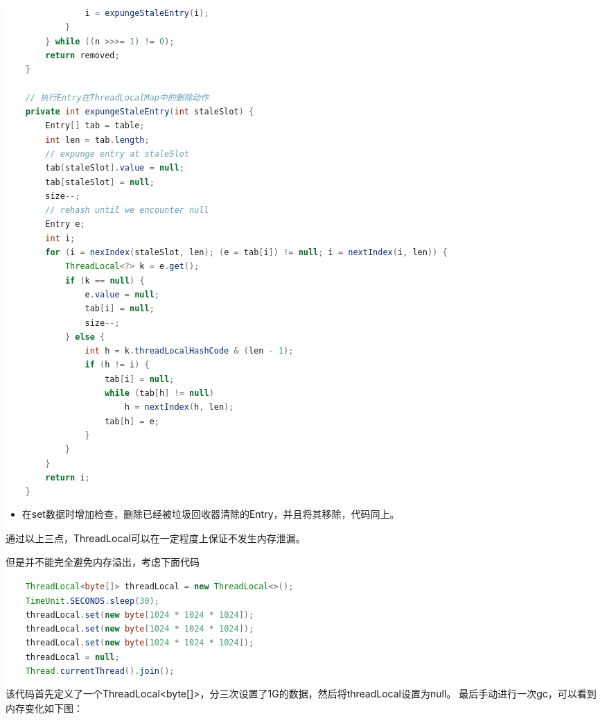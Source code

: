 ```java
                i = expungeStaleEntry(i);
            }
        } while ((n >>>= 1) != 0);
        return removed;
    }
    
    // 执行Entry在ThreadLocalMap中的删除动作
    private int expungeStaleEntry(int staleSlot) {
        Entry[] tab = table;
        int len = tab.length;
        // expunge entry at staleSlot
        tab[staleSlot].value = null;
        tab[staleSlot] = null;
        size--;
        // rehash until we encounter null
        Entry e;
        int i;
        for (i = nexIndex(staleSlot, len); (e = tab[i]) != null; i = nextIndex(i, len)) {
            ThreadLocal<?> k = e.get();
            if (k == null) {
                e.value = null;
                tab[i] = null;
                size--;
            } else {
                int h = k.threadLocalHashCode & (len - 1);
                if (h != i) {
                    tab[i] = null;
                    while (tab[h] != null)
                        h = nextIndex(h, len);
                    tab[h] = e;
                }       
            }
        }
        return i;
    }
```
* 在set数据时增加检查，删除已经被垃圾回收器清除的Entry，并且将其移除，代码同上。

通过以上三点，ThreadLocal可以在一定程度上保证不发生内存泄漏。

但是并不能完全避免内存溢出，考虑下面代码

```java
    ThreadLocal<byte[]> threadLocal = new ThreadLocal<>();
    TimeUnit.SECONDS.sleep(30);
    threadLocal.set(new byte[1024 * 1024 * 1024]);
    threadLocal.set(new byte[1024 * 1024 * 1024]);
    threadLocal.set(new byte[1024 * 1024 * 1024]);
    threadLocal = null;
    Thread.currentThread().join();
```

该代码首先定义了一个ThreadLocal<byte[]>，分三次设置了1G的数据，然后将threadLocal设置为null。
最后手动进行一次gc，可以看到内存变化如下图：
